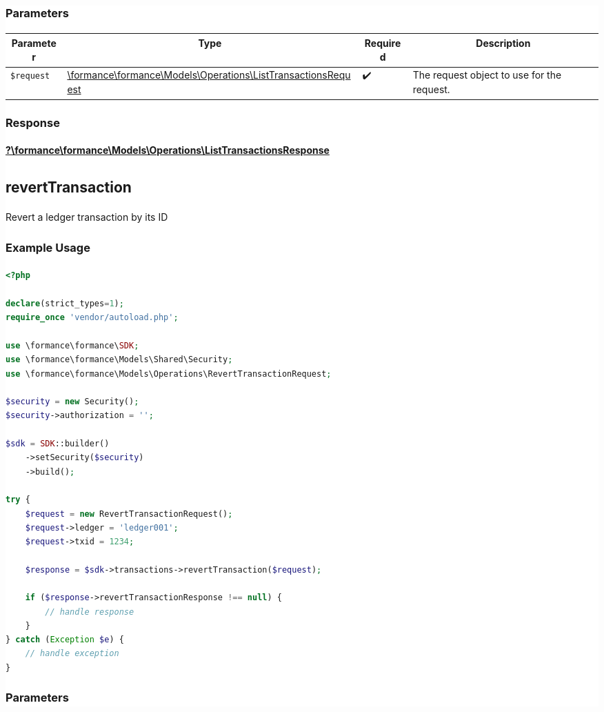 ### Parameters

| Parameter                                                                                                          | Type                                                                                                               | Required                                                                                                           | Description                                                                                                        |
| ------------------------------------------------------------------------------------------------------------------ | ------------------------------------------------------------------------------------------------------------------ | ------------------------------------------------------------------------------------------------------------------ | ------------------------------------------------------------------------------------------------------------------ |
| `$request`                                                                                                         | [\formance\formance\Models\Operations\ListTransactionsRequest](../../models/operations/ListTransactionsRequest.md) | :heavy_check_mark:                                                                                                 | The request object to use for the request.                                                                         |


### Response

**[?\formance\formance\Models\Operations\ListTransactionsResponse](../../models/operations/ListTransactionsResponse.md)**


## revertTransaction

Revert a ledger transaction by its ID

### Example Usage

```php
<?php

declare(strict_types=1);
require_once 'vendor/autoload.php';

use \formance\formance\SDK;
use \formance\formance\Models\Shared\Security;
use \formance\formance\Models\Operations\RevertTransactionRequest;

$security = new Security();
$security->authorization = '';

$sdk = SDK::builder()
    ->setSecurity($security)
    ->build();

try {
    $request = new RevertTransactionRequest();
    $request->ledger = 'ledger001';
    $request->txid = 1234;

    $response = $sdk->transactions->revertTransaction($request);

    if ($response->revertTransactionResponse !== null) {
        // handle response
    }
} catch (Exception $e) {
    // handle exception
}
```

### Parameters
